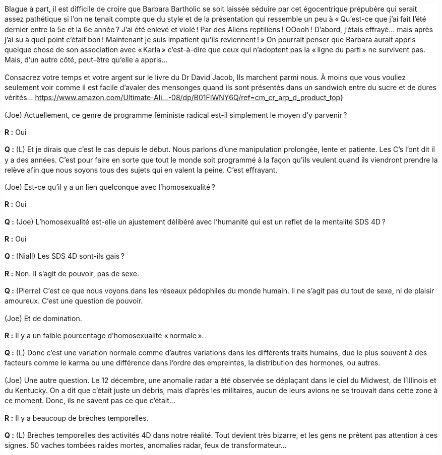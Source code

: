 Blague à part, il est difficile de croire que Barbara Bartholic se soit laissée séduire par cet égocentrique prépubère qui serait assez pathétique si l’on ne tenait compte que du style et de la présentation qui ressemble un peu à « Qu’est-ce que j’ai fait l’été dernier entre la 5e et la 6e année ? J’ai été enlevé et violé ! Par des Aliens reptiliens ! OOooh ! D’abord, j’étais effrayé... mais après j’ai su à quel point c’était bon ! Maintenant je suis impatient qu’ils reviennent ! » On pourrait penser que Barbara aurait appris quelque chose de son association avec « Karla » c’est-à-dire que ceux qui n’adoptent pas la « ligne du parti » ne survivent pas. Mais, d’un autre côté, peut-être qu’elle a appris...

Consacrez votre temps et votre argent sur le livre du Dr David Jacob, Ils marchent parmi nous. À moins que vous vouliez seulement voir comme il est facile d’avaler des mensonges quand ils sont présentés dans un sandwich entre du sucre et de dures vérités...
<a href="https://www.amazon.com/Ultimate-Ali...-08/dp/B01FIWNY6Q/ref=cm_cr_arp_d_product_top" target="_blank" class="link link--external" rel="noopener">https://www.amazon.com/Ultimate-Ali...-08/dp/B01FIWNY6Q/ref=cm_cr_arp_d_product_top</a>}

(Joe) Actuellement, ce genre de programme féministe radical est-il simplement le moyen d’y parvenir ?

**R :** Oui

**Q :** (L) Et je dirais que c’est le cas depuis le début. Nous parlons d’une manipulation prolongée, lente et patiente. Les C’s l’ont dit il y a des années. C’est pour faire en sorte que tout le monde soit programmé à la façon qu'ils veulent quand ils viendront prendre la relève afin que nous soyons tous des sujets qui en valent la peine. C’est effrayant.

(Joe) Est-ce qu’il y a un lien quelconque avec l’homosexualité ?

**R :** Oui

**Q :** (Joe) L’homosexualité est-elle un ajustement délibéré avec l’humanité qui est un reflet de la mentalité SDS 4D ?

**R :** Oui

**Q :** (Niall) Les SDS 4D sont-ils gais ?

**R :** Non. Il s’agit de pouvoir, pas de sexe.

**Q :** (Pierre) C’est ce que nous voyons dans les réseaux pédophiles du monde humain. Il ne s’agit pas du tout de sexe, ni de plaisir amoureux. C’est une question de pouvoir.

(Joe) Et de domination.

**R :** Il y a un faible pourcentage d’homosexualité « normale ».

**Q :** (L) Donc c’est une variation normale comme d’autres variations dans les différents traits humains, due le plus souvent à des facteurs comme le karma ou une différence dans l’ordre des empreintes, la distribution des hormones, ou autres.

(Joe) Une autre question. Le 12 décembre, une anomalie radar a été observée se déplaçant dans le ciel du Midwest, de l’Illinois et du Kentucky. On a dit que c’était juste un débris, mais d’après les militaires, aucun de leurs avions ne se trouvait dans cette zone à ce moment. Donc, ils ne savent pas ce que c’était...

**R :** Il y a beaucoup de brèches temporelles.

**Q :** (L) Brèches temporelles des activités 4D dans notre réalité. Tout devient très bizarre, et les gens ne prêtent pas attention à ces signes. 50 vaches tombées raides mortes, anomalies radar, feux de transformateur...
